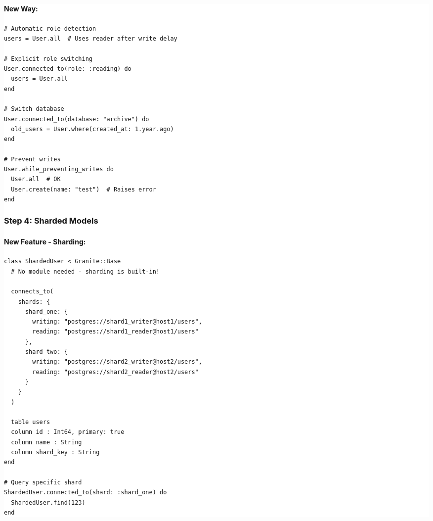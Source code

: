 #### New Way:
```crystal
# Automatic role detection
users = User.all  # Uses reader after write delay

# Explicit role switching
User.connected_to(role: :reading) do
  users = User.all
end

# Switch database
User.connected_to(database: "archive") do
  old_users = User.where(created_at: 1.year.ago)
end

# Prevent writes
User.while_preventing_writes do
  User.all  # OK
  User.create(name: "test")  # Raises error
end
```

### Step 4: Sharded Models

#### New Feature - Sharding:
```crystal
class ShardedUser < Granite::Base
  # No module needed - sharding is built-in!
  
  connects_to(
    shards: {
      shard_one: {
        writing: "postgres://shard1_writer@host1/users",
        reading: "postgres://shard1_reader@host1/users"
      },
      shard_two: {
        writing: "postgres://shard2_writer@host2/users",
        reading: "postgres://shard2_reader@host2/users"
      }
    }
  )
  
  table users
  column id : Int64, primary: true
  column name : String
  column shard_key : String
end

# Query specific shard
ShardedUser.connected_to(shard: :shard_one) do
  ShardedUser.find(123)
end
```
